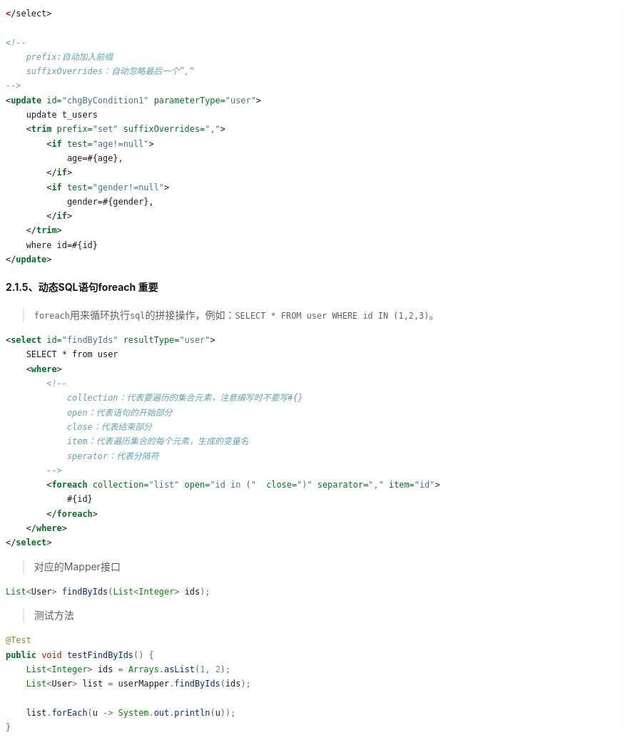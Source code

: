```xml
</select>

<!--
	prefix:自动加入前缀
	suffixOverrides：自动忽略最后一个”,“
-->
<update id="chgByCondition1" parameterType="user">
    update t_users
    <trim prefix="set" suffixOverrides=",">
        <if test="age!=null">
            age=#{age},
        </if>
        <if test="gender!=null">
            gender=#{gender},
        </if>
    </trim>
    where id=#{id}
</update>
```

#### 2.1.5、动态SQL语句foreach  重要

> `foreach`用来循环执行`sql`的拼接操作，例如：`SELECT * FROM user WHERE id IN (1,2,3)`。
>
> 

```xml
<select id="findByIds" resultType="user">
    SELECT * from user 
    <where>
        <!--
			collection：代表要遍历的集合元素，注意编写时不要写#{}
			open：代表语句的开始部分
			close：代表结束部分
			item：代表遍历集合的每个元素，生成的变量名
			sperator：代表分隔符
		-->
        <foreach collection="list" open="id in ("  close=")" separator="," item="id">
            #{id}
        </foreach>
    </where>
</select>
```

> 对应的Mapper接口

```java
List<User> findByIds(List<Integer> ids);
```

> 测试方法

```java
@Test
public void testFindByIds() {    
    List<Integer> ids = Arrays.asList(1, 2);     
    List<User> list = userMapper.findByIds(ids);

    list.forEach(u -> System.out.println(u));
}
```
